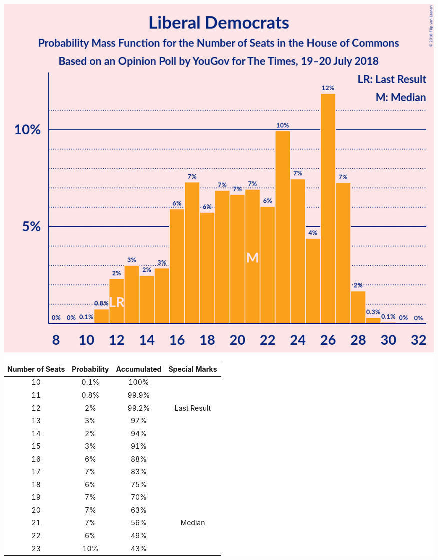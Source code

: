 ![Graph with seats probability mass function not yet produced](2018-07-20-YouGov-seats-pmf-liberaldemocrats.png "Seats Probability Mass Function")

| Number of Seats | Probability | Accumulated | Special Marks |
|:---------------:|:-----------:|:-----------:|:-------------:|
| 10 | 0.1% | 100% |  |
| 11 | 0.8% | 99.9% |  |
| 12 | 2% | 99.2% | Last Result |
| 13 | 3% | 97% |  |
| 14 | 2% | 94% |  |
| 15 | 3% | 91% |  |
| 16 | 6% | 88% |  |
| 17 | 7% | 83% |  |
| 18 | 6% | 75% |  |
| 19 | 7% | 70% |  |
| 20 | 7% | 63% |  |
| 21 | 7% | 56% | Median |
| 22 | 6% | 49% |  |
| 23 | 10% | 43% |  |